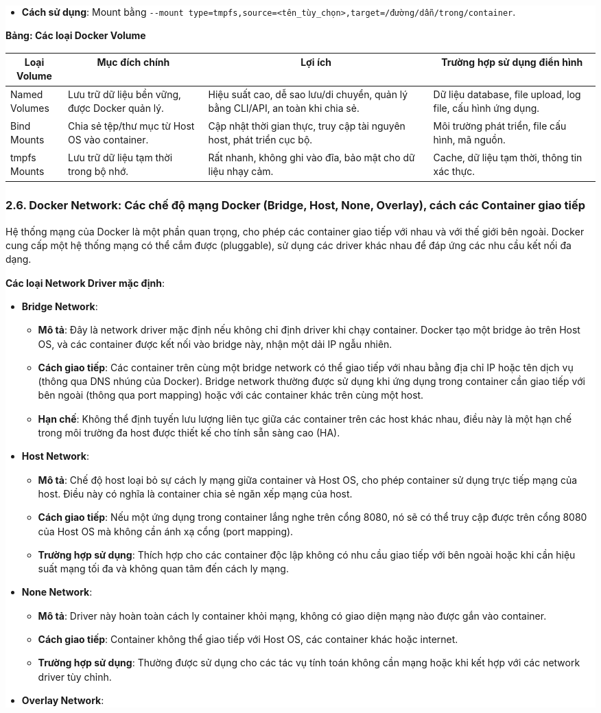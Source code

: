   - **Cách sử dụng**: Mount bằng `--mount type=tmpfs,source=<tên_tùy_chọn>,target=/đường/dẫn/trong/container`.

**Bảng: Các loại Docker Volume**

| **Loại Volume** | **Mục đích chính** | **Lợi ích** | **Trường hợp sử dụng điển hình** |
|-----------------|-------------------|-------------|---------------------------------|
| Named Volumes | Lưu trữ dữ liệu bền vững, được Docker quản lý. | Hiệu suất cao, dễ sao lưu/di chuyển, quản lý bằng CLI/API, an toàn khi chia sẻ. | Dữ liệu database, file upload, log file, cấu hình ứng dụng. |
| Bind Mounts | Chia sẻ tệp/thư mục từ Host OS vào container. | Cập nhật thời gian thực, truy cập tài nguyên host, phát triển cục bộ. | Môi trường phát triển, file cấu hình, mã nguồn. |
| tmpfs Mounts | Lưu trữ dữ liệu tạm thời trong bộ nhớ. | Rất nhanh, không ghi vào đĩa, bảo mật cho dữ liệu nhạy cảm. | Cache, dữ liệu tạm thời, thông tin xác thực. |

### 2.6. Docker Network: Các chế độ mạng Docker (Bridge, Host, None, Overlay), cách các Container giao tiếp

Hệ thống mạng của Docker là một phần quan trọng, cho phép các container giao tiếp với nhau và với thế giới bên ngoài. Docker cung cấp một hệ thống mạng có thể cắm được (pluggable), sử dụng các driver khác nhau để đáp ứng các nhu cầu kết nối đa dạng.

**Các loại Network Driver mặc định**:

- **Bridge Network**:

  - **Mô tả**: Đây là network driver mặc định nếu không chỉ định driver khi chạy container. Docker tạo một bridge ảo trên Host OS, và các container được kết nối vào bridge này, nhận một dải IP ngẫu nhiên.

  - **Cách giao tiếp**: Các container trên cùng một bridge network có thể giao tiếp với nhau bằng địa chỉ IP hoặc tên dịch vụ (thông qua DNS nhúng của Docker). Bridge network thường được sử dụng khi ứng dụng trong container cần giao tiếp với bên ngoài (thông qua port mapping) hoặc với các container khác trên cùng một host.

  - **Hạn chế**: Không thể định tuyến lưu lượng liên tục giữa các container trên các host khác nhau, điều này là một hạn chế trong môi trường đa host được thiết kế cho tính sẵn sàng cao (HA).

- **Host Network**:

  - **Mô tả**: Chế độ host loại bỏ sự cách ly mạng giữa container và Host OS, cho phép container sử dụng trực tiếp mạng của host. Điều này có nghĩa là container chia sẻ ngăn xếp mạng của host.

  - **Cách giao tiếp**: Nếu một ứng dụng trong container lắng nghe trên cổng 8080, nó sẽ có thể truy cập được trên cổng 8080 của Host OS mà không cần ánh xạ cổng (port mapping).

  - **Trường hợp sử dụng**: Thích hợp cho các container độc lập không có nhu cầu giao tiếp với bên ngoài hoặc khi cần hiệu suất mạng tối đa và không quan tâm đến cách ly mạng.

- **None Network**:

  - **Mô tả**: Driver này hoàn toàn cách ly container khỏi mạng, không có giao diện mạng nào được gắn vào container.

  - **Cách giao tiếp**: Container không thể giao tiếp với Host OS, các container khác hoặc internet.

  - **Trường hợp sử dụng**: Thường được sử dụng cho các tác vụ tính toán không cần mạng hoặc khi kết hợp với các network driver tùy chỉnh.

- **Overlay Network**:

